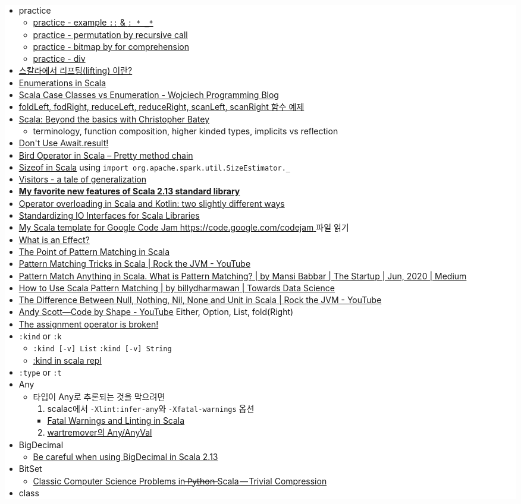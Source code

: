 * practice
  * [practice - example `::` & `: * _*`](https://gist.github.com/hyunjun/9041c3294b6d4a8417a3a4451f1f1539)
  * [practice - permutation by recursive call](https://gist.github.com/hyunjun/ccf149468a9d87857d0ce673e0127eb1#file-permutation_in_scala-md)
  * [practice - bitmap by for comprehension](https://gist.github.com/hyunjun/ccf149468a9d87857d0ce673e0127eb1#file-bitmap-md)
  * [practice - div](https://gist.github.com/hyunjun/9041c3294b6d4a8417a3a4451f1f1539#file-div-md)
* [스칼라에서 리프팅(lifting) 이란?](http://hamait.tistory.com/894)
* [Enumerations in Scala](https://www.youtube.com/watch?v=GqobszawRnQ)
* [Scala Case Classes vs Enumeration - Wojciech Programming Blog](https://www.wlangiewicz.com/2016/03/20/scala-case-classes-vs-enumeration/)
* [foldLeft, fodRight, reduceLeft, reduceRight, scanLeft, scanRight 함수 예제](http://knight76.tistory.com/entry/scala-foldLeft-fodRight-reduceLeft-reduceRight-%ED%95%A8%EC%88%98-%EC%98%88%EC%A0%9C)
* [Scala: Beyond the basics with Christopher Batey](https://www.youtube.com/watch?v=4QIgEMvUfIE)
  * terminology, function composition, higher kinded types, implicits vs reflection
* [Don't Use Await.result!](https://www.reactivesystems.eu/2019/02/19/dont-use-awaitresult.html)
* [Bird Operator in Scala – Pretty method chain](https://leobenkel.com/2019/11/bird-operator-in-scala/)
* [Sizeof in Scala](http://yannmoisan.com/sizeof-in-scala.html) using `import org.apache.spark.util.SizeEstimator._`
* [Visitors - a tale of generalization](https://medium.com/virtuslab/visiting-a-listener-and-where-generalization-may-lead-us-3a623e75652)
* [**My favorite new features of Scala 2.13 standard library**](https://medium.com/wix-engineering/my-favorite-new-features-of-scala-2-13-standard-library-909a89b0da4)
* [Operator overloading in Scala and Kotlin: two slightly different ways](https://medium.com/@alonso.delarte/operator-overloading-in-scala-and-kotlin-two-slightly-different-ways-2e8e2546ede4)
* [Standardizing IO Interfaces for Scala Libraries](http://www.lihaoyi.com/post/StandardizingIOInterfacesforScalaLibraries.html)
* [My Scala template for Google Code Jam https://code.google.com/codejam ](https://github.com/pathikrit/ScalaJam) 파일 읽기
* [What is an Effect?](https://www.inner-product.com/posts/what-is-an-effect/)
* [The Point of Pattern Matching in Scala](https://www.artima.com/scalazine/articles/pattern_matching.html)
* [Pattern Matching Tricks in Scala | Rock the JVM - YouTube](https://www.youtube.com/watch?v=qe85507fSc8)
* [Pattern Match Anything in Scala. What is Pattern Matching? | by Mansi Babbar | The Startup | Jun, 2020 | Medium](https://medium.com/swlh/pattern-match-anything-in-scala-3a22f5d3535)
* [How to Use Scala Pattern Matching | by billydharmawan | Towards Data Science](https://towardsdatascience.com/how-to-use-scalas-pattern-matching-362a01aa32ca)
* [The Difference Between Null, Nothing, Nil, None and Unit in Scala | Rock the JVM - YouTube](https://www.youtube.com/watch?v=0_-jRrdg9Dw)
* [Andy Scott—Code by Shape - YouTube](https://www.youtube.com/watch?v=ifPTQ9CULdk) Either, Option, List, fold(Right)
* [The assignment operator is broken!](https://adrian-salajan.github.io//blog/2020/10/02/assigment-is-broken)
* `:kind` or `:k`
  * `:kind [-v] List` `:kind [-v] String`
  * [:kind in scala repl](https://gist.github.com/folone/5261743)
* `:type` or `:t`
* Any
  * 타입이 Any로 추론되는 것을 막으려면
    1. scalac에서 `-Xlint:infer-any`와 `-Xfatal-warnings` 옵션
      * [Fatal Warnings and Linting in Scala](https://alexn.org/blog/2020/05/26/scala-fatal-warnings.html)
    2. [wartremover의 Any/AnyVal](https://www.wartremover.org/doc/warts.html#any)
* BigDecimal
  * [Be careful when using BigDecimal in Scala 2.13](https://blog.kevinlee.io/2019/09/29/be-careful-when-using-bigdecimal-in-scala-2.13/)
* BitSet
  * [Classic Computer Science Problems in ̶P̶y̶t̶h̶o̶n̶ Scala — Trivial Compression](https://medium.com/@bschlining/classic-computer-science-problems-in-%CC%B6p%CC%B6y%CC%B6t%CC%B6h%CC%B6o%CC%B6n%CC%B6-scala-trivial-compression-68506adf25dd)
* class